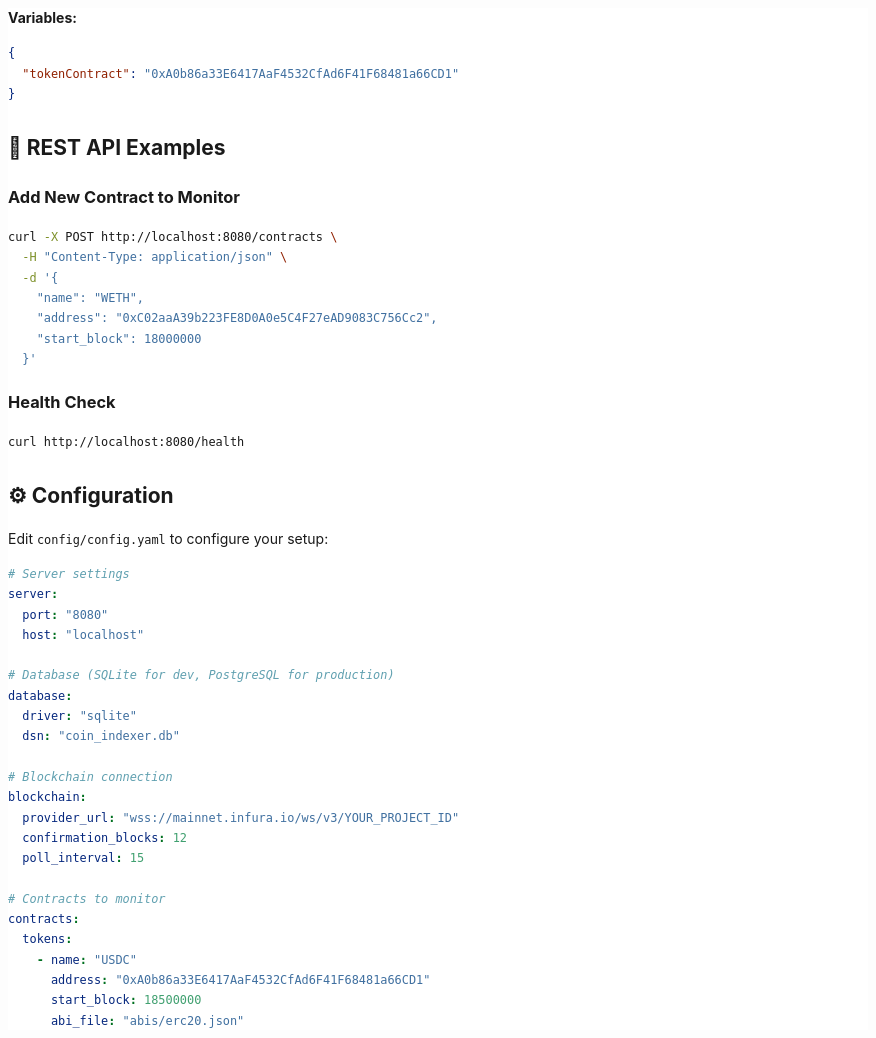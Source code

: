 **Variables:**
```json
{
  "tokenContract": "0xA0b86a33E6417AaF4532CfAd6F41F68481a66CD1"
}
```

## 🔌 REST API Examples

### Add New Contract to Monitor
```bash
curl -X POST http://localhost:8080/contracts \
  -H "Content-Type: application/json" \
  -d '{
    "name": "WETH",
    "address": "0xC02aaA39b223FE8D0A0e5C4F27eAD9083C756Cc2",
    "start_block": 18000000
  }'
```

### Health Check
```bash
curl http://localhost:8080/health
```

## ⚙️ Configuration

Edit `config/config.yaml` to configure your setup:

```yaml
# Server settings
server:
  port: "8080"
  host: "localhost"

# Database (SQLite for dev, PostgreSQL for production)
database:
  driver: "sqlite"
  dsn: "coin_indexer.db"

# Blockchain connection
blockchain:
  provider_url: "wss://mainnet.infura.io/ws/v3/YOUR_PROJECT_ID"
  confirmation_blocks: 12
  poll_interval: 15

# Contracts to monitor
contracts:
  tokens:
    - name: "USDC"
      address: "0xA0b86a33E6417AaF4532CfAd6F41F68481a66CD1"
      start_block: 18500000
      abi_file: "abis/erc20.json"
```
